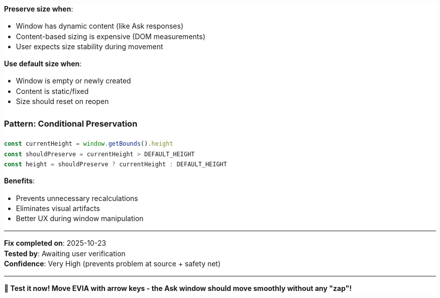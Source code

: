 **Preserve size when**:
- Window has dynamic content (like Ask responses)
- Content-based sizing is expensive (DOM measurements)
- User expects size stability during movement

**Use default size when**:
- Window is empty or newly created
- Content is static/fixed
- Size should reset on reopen

### Pattern: Conditional Preservation

```typescript
const currentHeight = window.getBounds().height
const shouldPreserve = currentHeight > DEFAULT_HEIGHT
const height = shouldPreserve ? currentHeight : DEFAULT_HEIGHT
```

**Benefits**:
- Prevents unnecessary recalculations
- Eliminates visual artifacts
- Better UX during window manipulation

---

**Fix completed on**: 2025-10-23  
**Tested by**: Awaiting user verification  
**Confidence**: Very High (prevents problem at source + safety net)

---

**🎯 Test it now! Move EVIA with arrow keys - the Ask window should move smoothly without any "zap"!**

